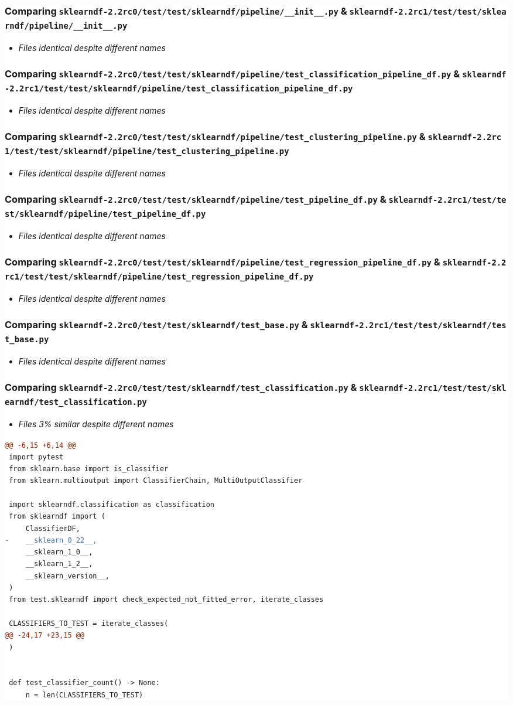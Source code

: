 ### Comparing `sklearndf-2.2rc0/test/test/sklearndf/pipeline/__init__.py` & `sklearndf-2.2rc1/test/test/sklearndf/pipeline/__init__.py`

 * *Files identical despite different names*

### Comparing `sklearndf-2.2rc0/test/test/sklearndf/pipeline/test_classification_pipeline_df.py` & `sklearndf-2.2rc1/test/test/sklearndf/pipeline/test_classification_pipeline_df.py`

 * *Files identical despite different names*

### Comparing `sklearndf-2.2rc0/test/test/sklearndf/pipeline/test_clustering_pipeline.py` & `sklearndf-2.2rc1/test/test/sklearndf/pipeline/test_clustering_pipeline.py`

 * *Files identical despite different names*

### Comparing `sklearndf-2.2rc0/test/test/sklearndf/pipeline/test_pipeline_df.py` & `sklearndf-2.2rc1/test/test/sklearndf/pipeline/test_pipeline_df.py`

 * *Files identical despite different names*

### Comparing `sklearndf-2.2rc0/test/test/sklearndf/pipeline/test_regression_pipeline_df.py` & `sklearndf-2.2rc1/test/test/sklearndf/pipeline/test_regression_pipeline_df.py`

 * *Files identical despite different names*

### Comparing `sklearndf-2.2rc0/test/test/sklearndf/test_base.py` & `sklearndf-2.2rc1/test/test/sklearndf/test_base.py`

 * *Files identical despite different names*

### Comparing `sklearndf-2.2rc0/test/test/sklearndf/test_classification.py` & `sklearndf-2.2rc1/test/test/sklearndf/test_classification.py`

 * *Files 3% similar despite different names*

```diff
@@ -6,15 +6,14 @@
 import pytest
 from sklearn.base import is_classifier
 from sklearn.multioutput import ClassifierChain, MultiOutputClassifier
 
 import sklearndf.classification as classification
 from sklearndf import (
     ClassifierDF,
-    __sklearn_0_22__,
     __sklearn_1_0__,
     __sklearn_1_2__,
     __sklearn_version__,
 )
 from test.sklearndf import check_expected_not_fitted_error, iterate_classes
 
 CLASSIFIERS_TO_TEST = iterate_classes(
@@ -24,17 +23,15 @@
 )
 
 
 def test_classifier_count() -> None:
     n = len(CLASSIFIERS_TO_TEST)
```